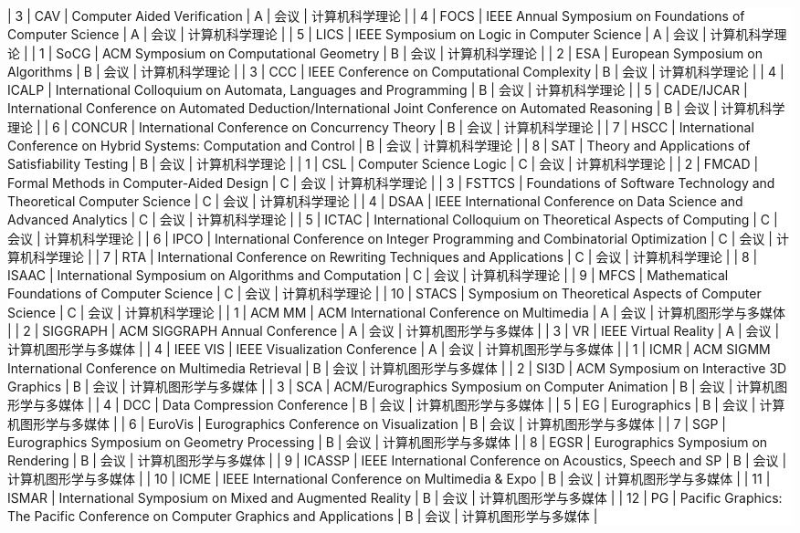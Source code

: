 | 3    | CAV             | Computer Aided Verification                                  | A    | 会议 | 计算机科学理论                         |
| 4    | FOCS            | IEEE Annual Symposium on Foundations of Computer Science     | A    | 会议 | 计算机科学理论                         |
| 5    | LICS            | IEEE Symposium on Logic in Computer Science                  | A    | 会议 | 计算机科学理论                         |
| 1    | SoCG            | ACM Symposium on Computational Geometry                      | B    | 会议 | 计算机科学理论                         |
| 2    | ESA             | European Symposium on Algorithms                             | B    | 会议 | 计算机科学理论                         |
| 3    | CCC             | IEEE Conference on Computational Complexity                  | B    | 会议 | 计算机科学理论                         |
| 4    | ICALP           | International Colloquium on Automata, Languages and Programming | B    | 会议 | 计算机科学理论                         |
| 5    | CADE/IJCAR      | International Conference on Automated Deduction/International Joint Conference on Automated Reasoning | B    | 会议 | 计算机科学理论                         |
| 6    | CONCUR          | International Conference on Concurrency Theory               | B    | 会议 | 计算机科学理论                         |
| 7    | HSCC            | International Conference on Hybrid Systems: Computation and Control | B    | 会议 | 计算机科学理论                         |
| 8    | SAT             | Theory and Applications of Satisfiability Testing            | B    | 会议 | 计算机科学理论                         |
| 1    | CSL             | Computer Science Logic                                       | C    | 会议 | 计算机科学理论                         |
| 2    | FMCAD           | Formal Methods in Computer-Aided Design                      | C    | 会议 | 计算机科学理论                         |
| 3    | FSTTCS          | Foundations of Software Technology and Theoretical Computer Science | C    | 会议 | 计算机科学理论                         |
| 4    | DSAA            | IEEE International Conference on Data Science and Advanced Analytics | C    | 会议 | 计算机科学理论                         |
| 5    | ICTAC           | International Colloquium on Theoretical Aspects of Computing | C    | 会议 | 计算机科学理论                         |
| 6    | IPCO            | International Conference on Integer Programming and Combinatorial Optimization | C    | 会议 | 计算机科学理论                         |
| 7    | RTA             | International Conference on Rewriting Techniques and Applications | C    | 会议 | 计算机科学理论                         |
| 8    | ISAAC           | International Symposium on Algorithms and Computation        | C    | 会议 | 计算机科学理论                         |
| 9    | MFCS            | Mathematical Foundations of Computer Science                 | C    | 会议 | 计算机科学理论                         |
| 10   | STACS           | Symposium on Theoretical Aspects of Computer Science         | C    | 会议 | 计算机科学理论                         |
| 1    | ACM MM          | ACM International Conference on Multimedia                   | A    | 会议 | 计算机图形学与多媒体                   |
| 2    | SIGGRAPH        | ACM SIGGRAPH Annual Conference                               | A    | 会议 | 计算机图形学与多媒体                   |
| 3    | VR              | IEEE Virtual Reality                                         | A    | 会议 | 计算机图形学与多媒体                   |
| 4    | IEEE VIS        | IEEE Visualization Conference                                | A    | 会议 | 计算机图形学与多媒体                   |
| 1    | ICMR            | ACM SIGMM International Conference on Multimedia Retrieval   | B    | 会议 | 计算机图形学与多媒体                   |
| 2    | SI3D            | ACM Symposium on Interactive 3D Graphics                     | B    | 会议 | 计算机图形学与多媒体                   |
| 3    | SCA             | ACM/Eurographics Symposium on Computer Animation             | B    | 会议 | 计算机图形学与多媒体                   |
| 4    | DCC             | Data Compression Conference                                  | B    | 会议 | 计算机图形学与多媒体                   |
| 5    | EG              | Eurographics                                                 | B    | 会议 | 计算机图形学与多媒体                   |
| 6    | EuroVis         | Eurographics Conference on Visualization                     | B    | 会议 | 计算机图形学与多媒体                   |
| 7    | SGP             | Eurographics Symposium on Geometry Processing                | B    | 会议 | 计算机图形学与多媒体                   |
| 8    | EGSR            | Eurographics Symposium on Rendering                          | B    | 会议 | 计算机图形学与多媒体                   |
| 9    | ICASSP          | IEEE International Conference on Acoustics, Speech and SP    | B    | 会议 | 计算机图形学与多媒体                   |
| 10   | ICME            | IEEE International Conference on Multimedia & Expo           | B    | 会议 | 计算机图形学与多媒体                   |
| 11   | ISMAR           | International Symposium on Mixed and Augmented Reality       | B    | 会议 | 计算机图形学与多媒体                   |
| 12   | PG              | Pacific Graphics: The Pacific Conference on Computer Graphics and Applications | B    | 会议 | 计算机图形学与多媒体                   |